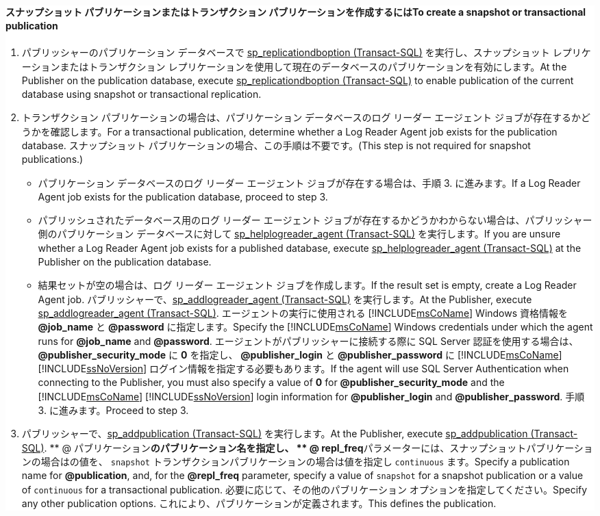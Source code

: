 #### <a name="to-create-a-snapshot-or-transactional-publication"></a><span data-ttu-id="bd3dc-156">スナップショット パブリケーションまたはトランザクション パブリケーションを作成するには</span><span class="sxs-lookup"><span data-stu-id="bd3dc-156">To create a snapshot or transactional publication</span></span>  
  
1.  <span data-ttu-id="bd3dc-157">パブリッシャーのパブリケーション データベースで [sp_replicationdboption &#40;Transact-SQL&#41;](/sql/relational-databases/system-stored-procedures/sp-replicationdboption-transact-sql) を実行し、スナップショット レプリケーションまたはトランザクション レプリケーションを使用して現在のデータベースのパブリケーションを有効にします。</span><span class="sxs-lookup"><span data-stu-id="bd3dc-157">At the Publisher on the publication database, execute [sp_replicationdboption &#40;Transact-SQL&#41;](/sql/relational-databases/system-stored-procedures/sp-replicationdboption-transact-sql) to enable publication of the current database using snapshot or transactional replication.</span></span>  
  
2.  <span data-ttu-id="bd3dc-158">トランザクション パブリケーションの場合は、パブリケーション データベースのログ リーダー エージェント ジョブが存在するかどうかを確認します。</span><span class="sxs-lookup"><span data-stu-id="bd3dc-158">For a transactional publication, determine whether a Log Reader Agent job exists for the publication database.</span></span> <span data-ttu-id="bd3dc-159">スナップショット パブリケーションの場合、この手順は不要です。</span><span class="sxs-lookup"><span data-stu-id="bd3dc-159">(This step is not required for snapshot publications.)</span></span>  
  
    -   <span data-ttu-id="bd3dc-160">パブリケーション データベースのログ リーダー エージェント ジョブが存在する場合は、手順 3. に進みます。</span><span class="sxs-lookup"><span data-stu-id="bd3dc-160">If a Log Reader Agent job exists for the publication database, proceed to step 3.</span></span>  
  
    -   <span data-ttu-id="bd3dc-161">パブリッシュされたデータベース用のログ リーダー エージェント ジョブが存在するかどうかわからない場合は、パブリッシャー側のパブリケーション データベースに対して [sp_helplogreader_agent &#40;Transact-SQL&#41;](/sql/relational-databases/system-stored-procedures/sp-helplogreader-agent-transact-sql) を実行します。</span><span class="sxs-lookup"><span data-stu-id="bd3dc-161">If you are unsure whether a Log Reader Agent job exists for a published database, execute [sp_helplogreader_agent &#40;Transact-SQL&#41;](/sql/relational-databases/system-stored-procedures/sp-helplogreader-agent-transact-sql) at the Publisher on the publication database.</span></span>  
  
    -   <span data-ttu-id="bd3dc-162">結果セットが空の場合は、ログ リーダー エージェント ジョブを作成します。</span><span class="sxs-lookup"><span data-stu-id="bd3dc-162">If the result set is empty, create a Log Reader Agent job.</span></span> <span data-ttu-id="bd3dc-163">パブリッシャーで、[sp_addlogreader_agent &#40;Transact-SQL&#41;](/sql/relational-databases/system-stored-procedures/sp-addlogreader-agent-transact-sql) を実行します。</span><span class="sxs-lookup"><span data-stu-id="bd3dc-163">At the Publisher, execute [sp_addlogreader_agent &#40;Transact-SQL&#41;](/sql/relational-databases/system-stored-procedures/sp-addlogreader-agent-transact-sql).</span></span> <span data-ttu-id="bd3dc-164">エージェントの実行に使用される [!INCLUDE[msCoName](../../../includes/msconame-md.md)] Windows 資格情報を **\@job_name** と **\@password** に指定します。</span><span class="sxs-lookup"><span data-stu-id="bd3dc-164">Specify the [!INCLUDE[msCoName](../../../includes/msconame-md.md)] Windows credentials under which the agent runs for **\@job_name** and **\@password**.</span></span> <span data-ttu-id="bd3dc-165">エージェントがパブリッシャーに接続する際に SQL Server 認証を使用する場合は、 **\@publisher_security_mode** に **0** を指定し、 **\@publisher_login** と **\@publisher_password** に [!INCLUDE[msCoName](../../../includes/msconame-md.md)] [!INCLUDE[ssNoVersion](../../../includes/ssnoversion-md.md)] ログイン情報を指定する必要もあります。</span><span class="sxs-lookup"><span data-stu-id="bd3dc-165">If the agent will use SQL Server Authentication when connecting to the Publisher, you must also specify a value of **0** for **\@publisher_security_mode** and the [!INCLUDE[msCoName](../../../includes/msconame-md.md)] [!INCLUDE[ssNoVersion](../../../includes/ssnoversion-md.md)] login information for **\@publisher_login** and **\@publisher_password**.</span></span> <span data-ttu-id="bd3dc-166">手順 3. に進みます。</span><span class="sxs-lookup"><span data-stu-id="bd3dc-166">Proceed to step 3.</span></span>  
  
3.  <span data-ttu-id="bd3dc-167">パブリッシャーで、[sp_addpublication &#40;Transact-SQL&#41;](/sql/relational-databases/system-stored-procedures/sp-addpublication-transact-sql) を実行します。</span><span class="sxs-lookup"><span data-stu-id="bd3dc-167">At the Publisher, execute [sp_addpublication &#40;Transact-SQL&#41;](/sql/relational-databases/system-stored-procedures/sp-addpublication-transact-sql).</span></span> <span data-ttu-id="bd3dc-168">\*\* \@ パブリケーション**のパブリケーション名を指定し、 \*\* \@ repl_freq**パラメーターには、スナップショットパブリケーションの場合はの値を、 `snapshot` トランザクションパブリケーションの場合は値を指定し `continuous` ます。</span><span class="sxs-lookup"><span data-stu-id="bd3dc-168">Specify a publication name for **\@publication**, and, for the **\@repl_freq** parameter, specify a value of `snapshot` for a snapshot publication or a value of `continuous` for a transactional publication.</span></span> <span data-ttu-id="bd3dc-169">必要に応じて、その他のパブリケーション オプションを指定してください。</span><span class="sxs-lookup"><span data-stu-id="bd3dc-169">Specify any other publication options.</span></span> <span data-ttu-id="bd3dc-170">これにより、パブリケーションが定義されます。</span><span class="sxs-lookup"><span data-stu-id="bd3dc-170">This defines the publication.</span></span>  
  